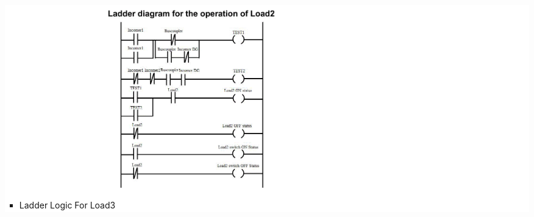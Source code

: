 [<img src="./images/proc8.png" width="600" height="300"/>](./images/proc8.png)

</div>

<ul style="list-style-type: square ">
    <li>Ladder Logic For Load3</li>
</ul>

<div style="text-align: center">
